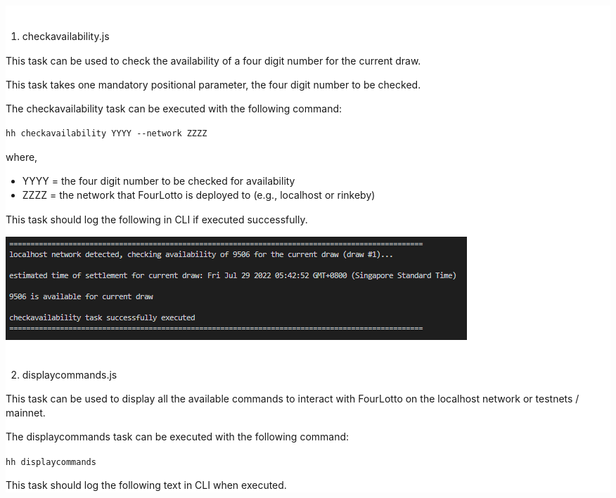 <br/>

1.  checkavailability.js

This task can be used to check the availability of a four digit number for the current draw.

This task takes one mandatory positional parameter, the four digit number to be checked.

The checkavailability task can be executed with the following command:

```
hh checkavailability YYYY --network ZZZZ
```

where,

-   YYYY = the four digit number to be checked for availability
-   ZZZZ = the network that FourLotto is deployed to (e.g., localhost or rinkeby)

This task should log the following in CLI if executed successfully.

<div align="left"><img src="images/checkavailability.PNG" alt="checkavailability"></div>

<br/>

2. displaycommands.js

This task can be used to display all the available commands to interact with FourLotto on the localhost network or testnets / mainnet.

The displaycommands task can be executed with the following command:

```
hh displaycommands
```

This task should log the following text in CLI when executed.
